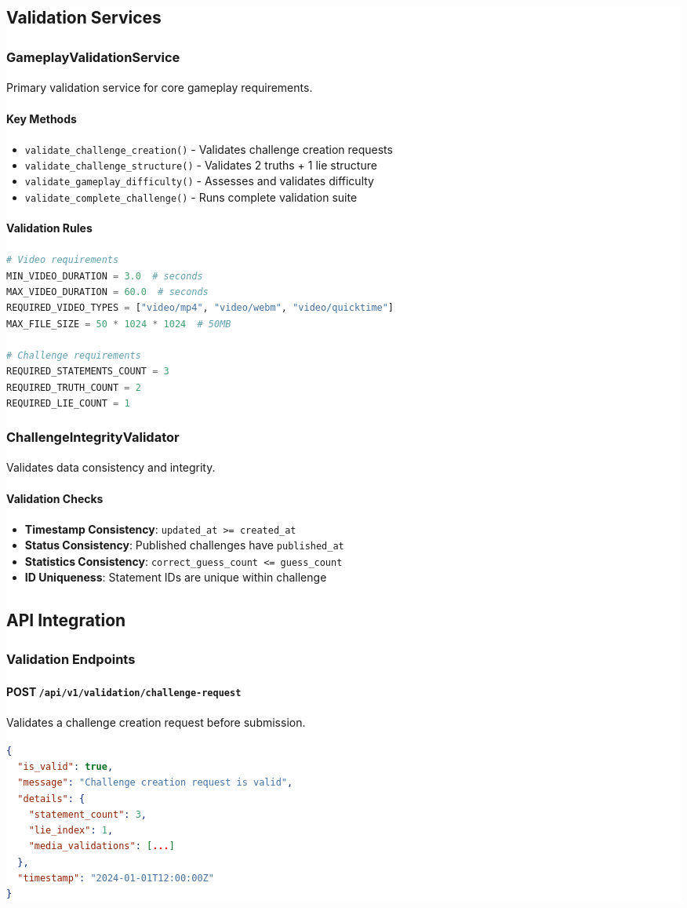 ## Validation Services

### GameplayValidationService

Primary validation service for core gameplay requirements.

#### Key Methods

- `validate_challenge_creation()` - Validates challenge creation requests
- `validate_challenge_structure()` - Validates 2 truths + 1 lie structure
- `validate_gameplay_difficulty()` - Assesses and validates difficulty
- `validate_complete_challenge()` - Runs complete validation suite

#### Validation Rules

```python
# Video requirements
MIN_VIDEO_DURATION = 3.0  # seconds
MAX_VIDEO_DURATION = 60.0  # seconds
REQUIRED_VIDEO_TYPES = ["video/mp4", "video/webm", "video/quicktime"]
MAX_FILE_SIZE = 50 * 1024 * 1024  # 50MB

# Challenge requirements
REQUIRED_STATEMENTS_COUNT = 3
REQUIRED_TRUTH_COUNT = 2
REQUIRED_LIE_COUNT = 1
```

### ChallengeIntegrityValidator

Validates data consistency and integrity.

#### Validation Checks

- **Timestamp Consistency**: `updated_at >= created_at`
- **Status Consistency**: Published challenges have `published_at`
- **Statistics Consistency**: `correct_guess_count <= guess_count`
- **ID Uniqueness**: Statement IDs are unique within challenge

## API Integration

### Validation Endpoints

#### POST `/api/v1/validation/challenge-request`
Validates a challenge creation request before submission.

```json
{
  "is_valid": true,
  "message": "Challenge creation request is valid",
  "details": {
    "statement_count": 3,
    "lie_index": 1,
    "media_validations": [...]
  },
  "timestamp": "2024-01-01T12:00:00Z"
}
```
